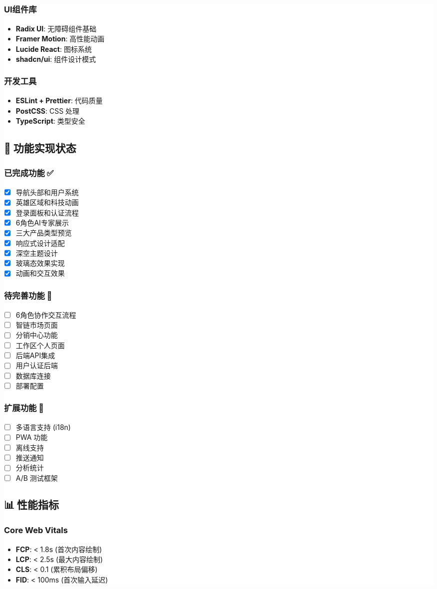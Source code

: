 ### UI组件库
- **Radix UI**: 无障碍组件基础
- **Framer Motion**: 高性能动画
- **Lucide React**: 图标系统
- **shadcn/ui**: 组件设计模式

### 开发工具
- **ESLint + Prettier**: 代码质量
- **PostCSS**: CSS 处理
- **TypeScript**: 类型安全

## 📱 功能实现状态

### 已完成功能 ✅
- [x] 导航头部和用户系统
- [x] 英雄区域和科技动画
- [x] 登录面板和认证流程
- [x] 6角色AI专家展示
- [x] 三大产品类型预览
- [x] 响应式设计适配
- [x] 深空主题设计
- [x] 玻璃态效果实现
- [x] 动画和交互效果

### 待完善功能 🚧
- [ ] 6角色协作交互流程
- [ ] 智链市场页面
- [ ] 分销中心功能
- [ ] 工作区个人页面
- [ ] 后端API集成
- [ ] 用户认证后端
- [ ] 数据库连接
- [ ] 部署配置

### 扩展功能 🎯
- [ ] 多语言支持 (i18n)
- [ ] PWA 功能
- [ ] 离线支持
- [ ] 推送通知
- [ ] 分析统计
- [ ] A/B 测试框架

## 📊 性能指标

### Core Web Vitals
- **FCP**: < 1.8s (首次内容绘制)
- **LCP**: < 2.5s (最大内容绘制)
- **CLS**: < 0.1 (累积布局偏移)
- **FID**: < 100ms (首次输入延迟)
